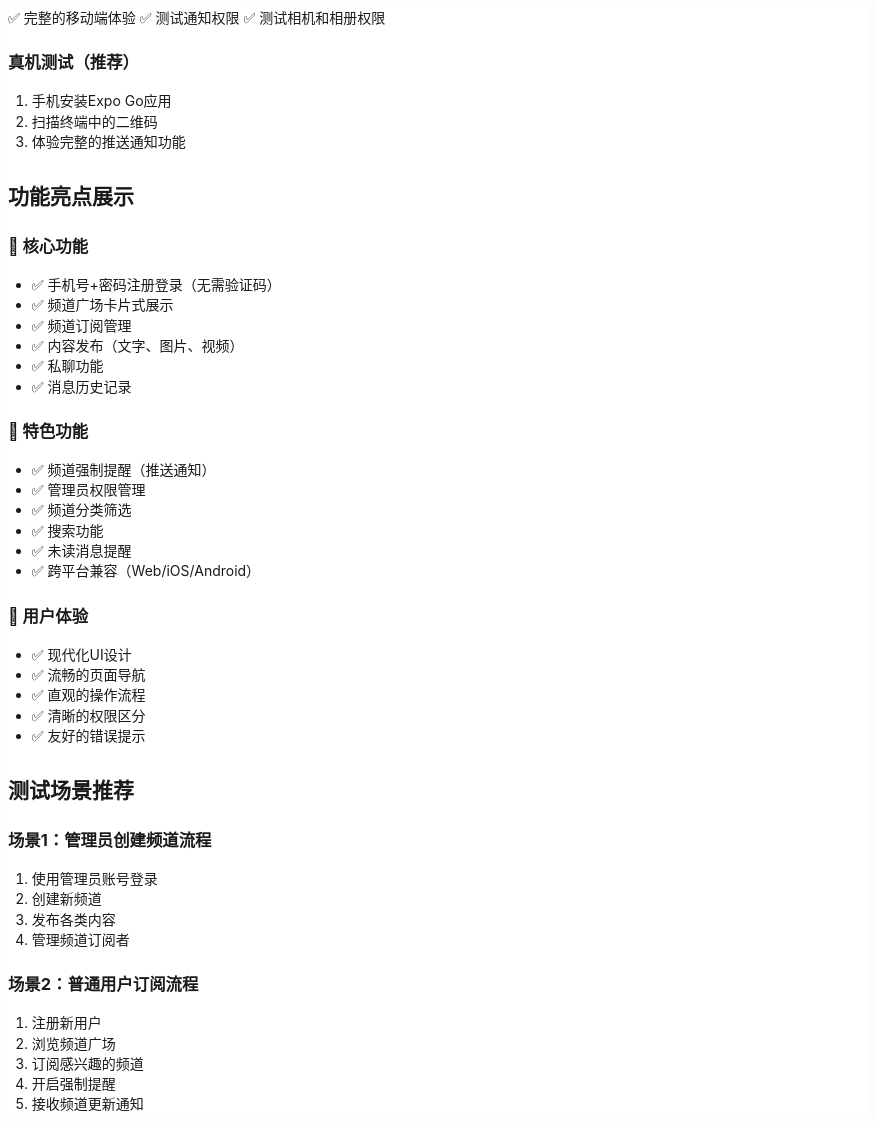 ✅ 完整的移动端体验
✅ 测试通知权限
✅ 测试相机和相册权限

### 真机测试（推荐）
1. 手机安装Expo Go应用
2. 扫描终端中的二维码
3. 体验完整的推送通知功能

## 功能亮点展示

### 🎯 核心功能
- ✅ 手机号+密码注册登录（无需验证码）
- ✅ 频道广场卡片式展示
- ✅ 频道订阅管理
- ✅ 内容发布（文字、图片、视频）
- ✅ 私聊功能
- ✅ 消息历史记录

### 🔔 特色功能
- ✅ 频道强制提醒（推送通知）
- ✅ 管理员权限管理
- ✅ 频道分类筛选
- ✅ 搜索功能
- ✅ 未读消息提醒
- ✅ 跨平台兼容（Web/iOS/Android）

### 🎨 用户体验
- ✅ 现代化UI设计
- ✅ 流畅的页面导航
- ✅ 直观的操作流程
- ✅ 清晰的权限区分
- ✅ 友好的错误提示

## 测试场景推荐

### 场景1：管理员创建频道流程
1. 使用管理员账号登录
2. 创建新频道
3. 发布各类内容
4. 管理频道订阅者

### 场景2：普通用户订阅流程
1. 注册新用户
2. 浏览频道广场
3. 订阅感兴趣的频道
4. 开启强制提醒
5. 接收频道更新通知
